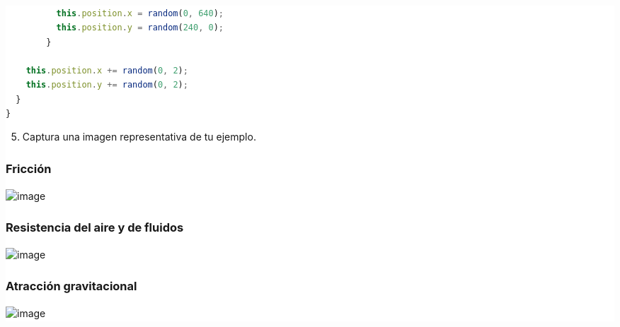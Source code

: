 ``` js
          this.position.x = random(0, 640);
          this.position.y = random(240, 0);
        }
    
    this.position.x += random(0, 2);
    this.position.y += random(0, 2);
  }
}
```
5. Captura una imagen representativa de tu ejemplo.
### Fricción
<img width="276" height="719" alt="image" src="https://github.com/user-attachments/assets/280dc62b-9630-4698-be30-53edb0095d30" />

### Resistencia del aire y de fluidos
<img width="731" height="720" alt="image" src="https://github.com/user-attachments/assets/05e05190-bcc8-432d-8c2b-d43f396e8539" />

### Atracción gravitacional
<img width="721" height="280" alt="image" src="https://github.com/user-attachments/assets/b0367d09-79f9-49af-b2c8-23b287bd66d3" />












